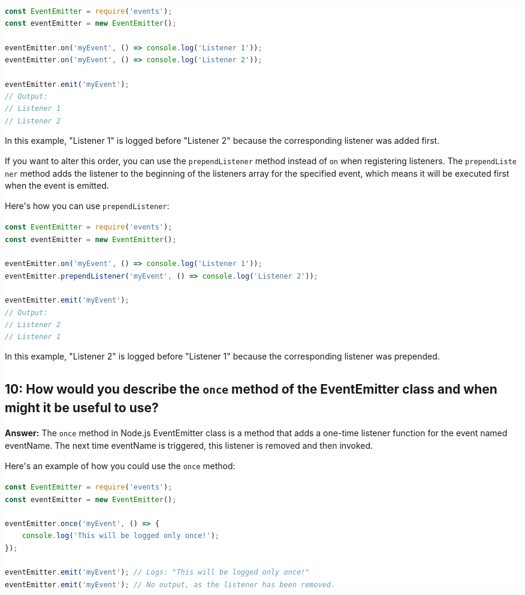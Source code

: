 ```javascript
const EventEmitter = require('events');
const eventEmitter = new EventEmitter();

eventEmitter.on('myEvent', () => console.log('Listener 1'));
eventEmitter.on('myEvent', () => console.log('Listener 2'));

eventEmitter.emit('myEvent');
// Output:
// Listener 1
// Listener 2
```

In this example, "Listener 1" is logged before "Listener 2" because the corresponding listener was added first.

If you want to alter this order, you can use the `prependListener` method instead of `on` when registering listeners. The `prependListener` method adds the listener to the beginning of the listeners array for the specified event, which means it will be executed first when the event is emitted.

Here's how you can use `prependListener`:

```javascript
const EventEmitter = require('events');
const eventEmitter = new EventEmitter();

eventEmitter.on('myEvent', () => console.log('Listener 1'));
eventEmitter.prependListener('myEvent', () => console.log('Listener 2'));

eventEmitter.emit('myEvent');
// Output:
// Listener 2
// Listener 1
```

In this example, "Listener 2" is logged before "Listener 1" because the corresponding listener was prepended.

## 10: How would you describe the `once` method of the EventEmitter class and when might it be useful to use?

**Answer:** The `once` method in Node.js EventEmitter class is a method that adds a one-time listener function for the event named eventName. The next time eventName is triggered, this listener is removed and then invoked.

Here's an example of how you could use the `once` method:

```javascript
const EventEmitter = require('events');
const eventEmitter = new EventEmitter();

eventEmitter.once('myEvent', () => {
    console.log('This will be logged only once!');
});

eventEmitter.emit('myEvent'); // Logs: "This will be logged only once!"
eventEmitter.emit('myEvent'); // No output, as the listener has been removed.
```

